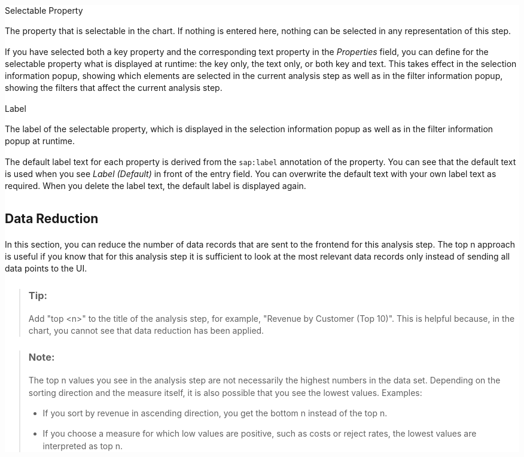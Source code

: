 Selectable Property



</td>
<td valign="top">

The property that is selectable in the chart. If nothing is entered here, nothing can be selected in any representation of this step.

If you have selected both a key property and the corresponding text property in the *Properties* field, you can define for the selectable property what is displayed at runtime: the key only, the text only, or both key and text. This takes effect in the selection information popup, showing which elements are selected in the current analysis step as well as in the filter information popup, showing the filters that affect the current analysis step.



</td>
</tr>
<tr>
<td valign="top">

Label



</td>
<td valign="top">

The label of the selectable property, which is displayed in the selection information popup as well as in the filter information popup at runtime.

The default label text for each property is derived from the `sap:label` annotation of the property. You can see that the default text is used when you see *Label \(Default\)* in front of the entry field. You can overwrite the default text with your own label text as required. When you delete the label text, the default label is displayed again.



</td>
</tr>
</table>



## Data Reduction

In this section, you can reduce the number of data records that are sent to the frontend for this analysis step. The top n approach is useful if you know that for this analysis step it is sufficient to look at the most relevant data records only instead of sending all data points to the UI.

> ### Tip:  
> Add "top <n\>" to the title of the analysis step, for example, "Revenue by Customer \(Top 10\)". This is helpful because, in the chart, you cannot see that data reduction has been applied.

> ### Note:  
> The top n values you see in the analysis step are not necessarily the highest numbers in the data set. Depending on the sorting direction and the measure itself, it is also possible that you see the lowest values. Examples:
> 
> -   If you sort by revenue in ascending direction, you get the bottom n instead of the top n.
> 
> -   If you choose a measure for which low values are positive, such as costs or reject rates, the lowest values are interpreted as top n.
